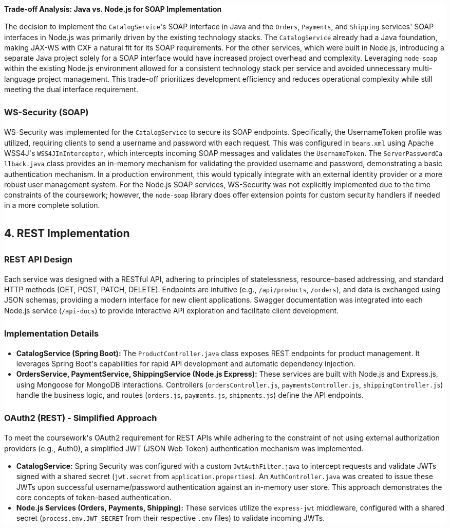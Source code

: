 **Trade-off Analysis: Java vs. Node.js for SOAP Implementation**

The decision to implement the `CatalogService`'s SOAP interface in Java and the `Orders`, `Payments`, and `Shipping` services' SOAP interfaces in Node.js was primarily driven by the existing technology stacks. The `CatalogService` already had a Java foundation, making JAX-WS with CXF a natural fit for its SOAP requirements. For the other services, which were built in Node.js, introducing a separate Java project solely for a SOAP interface would have increased project overhead and complexity. Leveraging `node-soap` within the existing Node.js environment allowed for a consistent technology stack per service and avoided unnecessary multi-language project management. This trade-off prioritizes development efficiency and reduces operational complexity while still meeting the dual interface requirement.

### WS-Security (SOAP)

WS-Security was implemented for the `CatalogService` to secure its SOAP endpoints. Specifically, the UsernameToken profile was utilized, requiring clients to send a username and password with each request. This was configured in `beans.xml` using Apache WSS4J's `WSS4JInInterceptor`, which intercepts incoming SOAP messages and validates the `UsernameToken`. The `ServerPasswordCallback.java` class provides an in-memory mechanism for validating the provided username and password, demonstrating a basic authentication mechanism. In a production environment, this would typically integrate with an external identity provider or a more robust user management system. For the Node.js SOAP services, WS-Security was not explicitly implemented due to the time constraints of the coursework; however, the `node-soap` library does offer extension points for custom security handlers if needed in a more complete solution.

## 4. REST Implementation

### REST API Design

Each service was designed with a RESTful API, adhering to principles of statelessness, resource-based addressing, and standard HTTP methods (GET, POST, PATCH, DELETE). Endpoints are intuitive (e.g., `/api/products`, `/orders`), and data is exchanged using JSON schemas, providing a modern interface for new client applications. Swagger documentation was integrated into each Node.js service (`/api-docs`) to provide interactive API exploration and facilitate client development.

### Implementation Details

*   **CatalogService (Spring Boot):** The `ProductController.java` class exposes REST endpoints for product management. It leverages Spring Boot's capabilities for rapid API development and automatic dependency injection.
*   **OrdersService, PaymentService, ShippingService (Node.js Express):** These services are built with Node.js and Express.js, using Mongoose for MongoDB interactions. Controllers (`ordersController.js`, `paymentsController.js`, `shippingController.js`) handle the business logic, and routes (`orders.js`, `payments.js`, `shipments.js`) define the API endpoints.

### OAuth2 (REST) - Simplified Approach

To meet the coursework's OAuth2 requirement for REST APIs while adhering to the constraint of not using external authorization providers (e.g., Auth0), a simplified JWT (JSON Web Token) authentication mechanism was implemented. 

*   **CatalogService:** Spring Security was configured with a custom `JwtAuthFilter.java` to intercept requests and validate JWTs signed with a shared secret (`jwt.secret` from `application.properties`). An `AuthController.java` was created to issue these JWTs upon successful username/password authentication against an in-memory user store. This approach demonstrates the core concepts of token-based authentication.
*   **Node.js Services (Orders, Payments, Shipping):** These services utilize the `express-jwt` middleware, configured with a shared secret (`process.env.JWT_SECRET` from their respective `.env` files) to validate incoming JWTs. 
